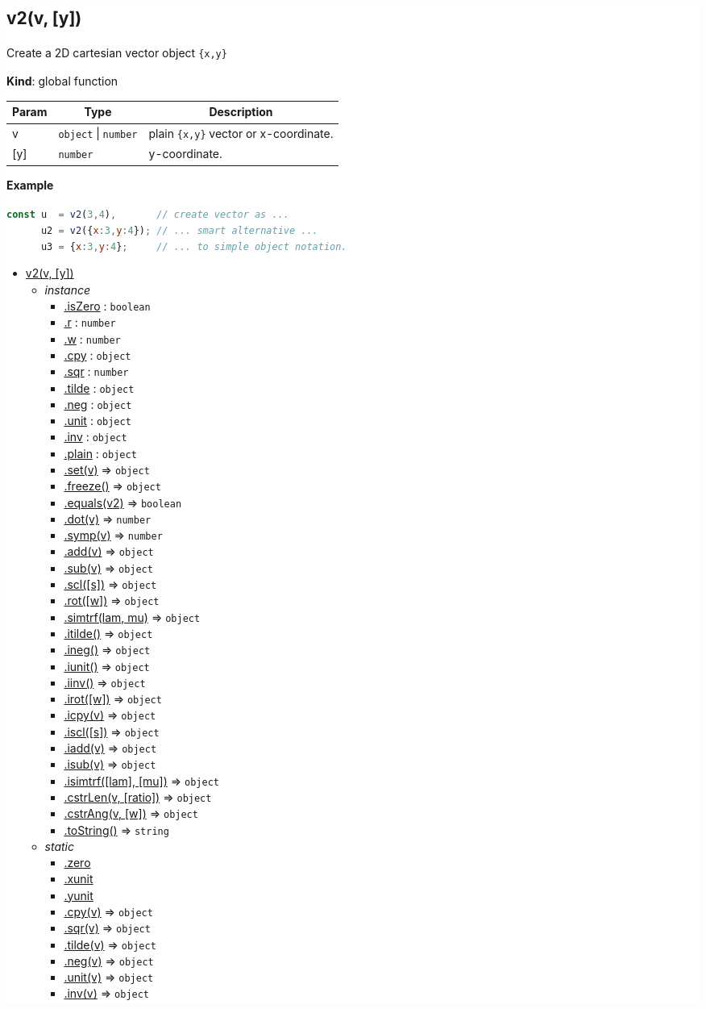 <a name="v2"></a>

## v2(v, [y])
Create a 2D cartesian vector object `{x,y}`

**Kind**: global function  

| Param | Type | Description |
| --- | --- | --- |
| v | <code>object</code> \| <code>number</code> | plain `{x,y}` vector or x-coordinate. |
| [y] | <code>number</code> | y-coordinate. |

**Example**  
```js
const u  = v2(3,4),       // create vector as ...
      u2 = v2({x:3,y:4}); // ... smart alternative ...
      u3 = {x:3,y:4};     // ... to simple object notation.
```

* [v2(v, [y])](#v2)
    * _instance_
        * [.isZero](#v2+isZero) : <code>boolean</code>
        * [.r](#v2+r) : <code>number</code>
        * [.w](#v2+w) : <code>number</code>
        * [.cpy](#v2+cpy) : <code>object</code>
        * [.sqr](#v2+sqr) : <code>number</code>
        * [.tilde](#v2+tilde) : <code>object</code>
        * [.neg](#v2+neg) : <code>object</code>
        * [.unit](#v2+unit) : <code>object</code>
        * [.inv](#v2+inv) : <code>object</code>
        * [.plain](#v2+plain) : <code>object</code>
        * [.set(v)](#v2+set) ⇒ <code>object</code>
        * [.freeze()](#v2+freeze) ⇒ <code>object</code>
        * [.equals(v2)](#v2+equals) ⇒ <code>boolean</code>
        * [.dot(v)](#v2+dot) ⇒ <code>number</code>
        * [.symp(v)](#v2+symp) ⇒ <code>number</code>
        * [.add(v)](#v2+add) ⇒ <code>object</code>
        * [.sub(v)](#v2+sub) ⇒ <code>object</code>
        * [.scl([s])](#v2+scl) ⇒ <code>object</code>
        * [.rot([w])](#v2+rot) ⇒ <code>object</code>
        * [.simtrf(lam, mu)](#v2+simtrf) ⇒ <code>object</code>
        * [.itilde()](#v2+itilde) ⇒ <code>object</code>
        * [.ineg()](#v2+ineg) ⇒ <code>object</code>
        * [.iunit()](#v2+iunit) ⇒ <code>object</code>
        * [.iinv()](#v2+iinv) ⇒ <code>object</code>
        * [.irot([w])](#v2+irot) ⇒ <code>object</code>
        * [.icpy(v)](#v2+icpy) ⇒ <code>object</code>
        * [.iscl([s])](#v2+iscl) ⇒ <code>object</code>
        * [.iadd(v)](#v2+iadd) ⇒ <code>object</code>
        * [.isub(v)](#v2+isub) ⇒ <code>object</code>
        * [.isimtrf([lam], [mu])](#v2+isimtrf) ⇒ <code>object</code>
        * [.cstrLen(v, [ratio])](#v2+cstrLen) ⇒ <code>object</code>
        * [.cstrAng(v, [w])](#v2+cstrAng) ⇒ <code>object</code>
        * [.toString()](#v2+toString) ⇒ <code>string</code>
    * _static_
        * [.zero](#v2.zero)
        * [.xunit](#v2.xunit)
        * [.yunit](#v2.yunit)
        * [.cpy(v)](#v2.cpy) ⇒ <code>object</code>
        * [.sqr(v)](#v2.sqr) ⇒ <code>object</code>
        * [.tilde(v)](#v2.tilde) ⇒ <code>object</code>
        * [.neg(v)](#v2.neg) ⇒ <code>object</code>
        * [.unit(v)](#v2.unit) ⇒ <code>object</code>
        * [.inv(v)](#v2.inv) ⇒ <code>object</code>